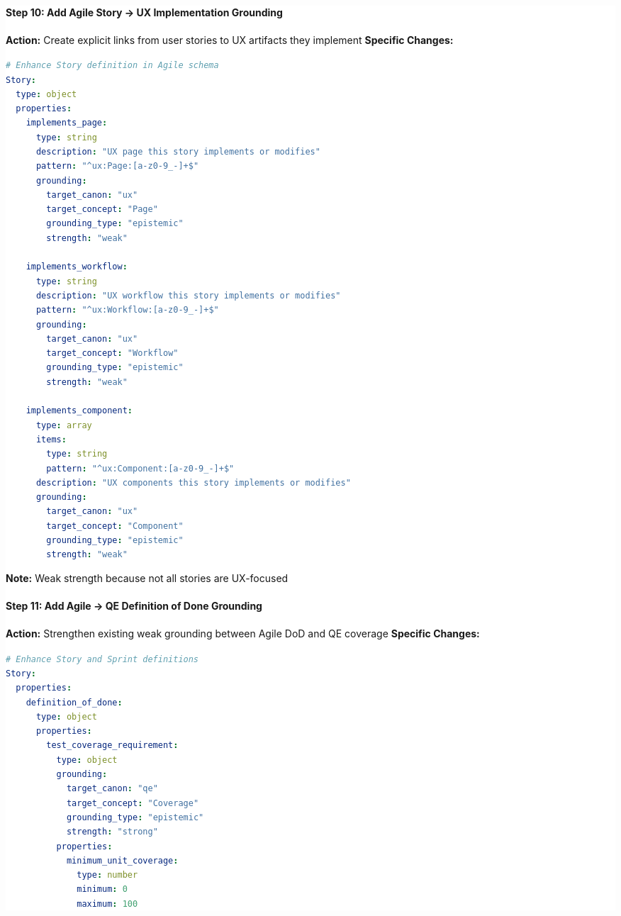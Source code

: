 #### Step 10: Add Agile Story → UX Implementation Grounding
**Action:** Create explicit links from user stories to UX artifacts they implement
**Specific Changes:**
```yaml
# Enhance Story definition in Agile schema
Story:
  type: object
  properties:
    implements_page:
      type: string
      description: "UX page this story implements or modifies"
      pattern: "^ux:Page:[a-z0-9_-]+$"
      grounding:
        target_canon: "ux"
        target_concept: "Page"
        grounding_type: "epistemic"
        strength: "weak"

    implements_workflow:
      type: string
      description: "UX workflow this story implements or modifies"
      pattern: "^ux:Workflow:[a-z0-9_-]+$"
      grounding:
        target_canon: "ux"
        target_concept: "Workflow"
        grounding_type: "epistemic"
        strength: "weak"

    implements_component:
      type: array
      items:
        type: string
        pattern: "^ux:Component:[a-z0-9_-]+$"
      description: "UX components this story implements or modifies"
      grounding:
        target_canon: "ux"
        target_concept: "Component"
        grounding_type: "epistemic"
        strength: "weak"
```
**Note:** Weak strength because not all stories are UX-focused

#### Step 11: Add Agile → QE Definition of Done Grounding
**Action:** Strengthen existing weak grounding between Agile DoD and QE coverage
**Specific Changes:**
```yaml
# Enhance Story and Sprint definitions
Story:
  properties:
    definition_of_done:
      type: object
      properties:
        test_coverage_requirement:
          type: object
          grounding:
            target_canon: "qe"
            target_concept: "Coverage"
            grounding_type: "epistemic"
            strength: "strong"
          properties:
            minimum_unit_coverage:
              type: number
              minimum: 0
              maximum: 100
```
